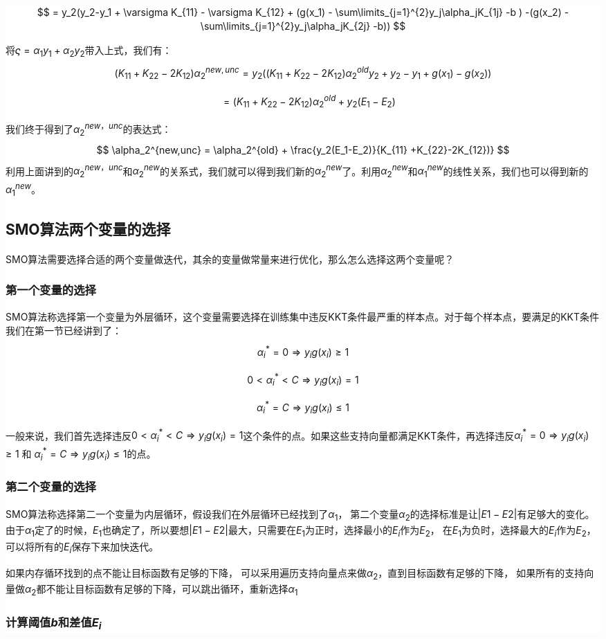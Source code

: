 $$
= y_2(y_2-y_1 + \varsigma  K_{11} - \varsigma  K_{12} + (g(x_1) -  \sum\limits_{j=1}^{2}y_j\alpha_jK_{1j} -b ) -(g(x_2) -  \sum\limits_{j=1}^{2}y_j\alpha_jK_{2j} -b))
$$

将$\varsigma = \alpha_1y_1 +  \alpha_2y_2$带入上式，我们有：
$$
(K_{11} +K_{22}-2K_{12})\alpha_2^{new,unc} = y_2((K_{11} +K_{22}-2K_{12})\alpha_2^{old}y_2 +y_2-y_1 +g(x_1) - g(x_2))
$$

$$
\;\;\;\; = (K_{11} +K_{22}-2K_{12}) \alpha_2^{old} + y_2(E_1-E_2)
$$

我们终于得到了$\alpha_2^{new，unc}$的表达式：
$$
\alpha_2^{new,unc} = \alpha_2^{old} + \frac{y_2(E_1-E_2)}{K_{11} +K_{22}-2K_{12})}
$$
利用上面讲到的$\alpha_2^{new，unc}$和$\alpha_2^{new}$的关系式，我们就可以得到我们新的$\alpha_2^{new}$了。利用$\alpha_2^{new}$和$\alpha_1^{new}$的线性关系，我们也可以得到新的$\alpha_1^{new}$。



## SMO算法两个变量的选择

SMO算法需要选择合适的两个变量做迭代，其余的变量做常量来进行优化，那么怎么选择这两个变量呢？

### 第一个变量的选择

SMO算法称选择第一个变量为外层循环，这个变量需要选择在训练集中违反KKT条件最严重的样本点。对于每个样本点，要满足的KKT条件我们在第一节已经讲到了： 
$$
\alpha_{i}^{*} = 0 \Rightarrow y_ig(x_i) \geq 1
$$

$$
0 < \alpha_{i}^{*} < C  \Rightarrow y_ig(x_i)  =1
$$

$$
\alpha_{i}^{*}= C \Rightarrow y_ig(x_i)  \leq 1
$$

一般来说，我们首先选择违反$0 < \alpha_{i}^{*} < C  \Rightarrow y_ig(x_i) =1$这个条件的点。如果这些支持向量都满足KKT条件，再选择违反$\alpha_{i}^{*} = 0 \Rightarrow y_ig(x_i) \geq 1$ 和 $\alpha_{i}^{*}= C \Rightarrow y_ig(x_i) \leq 1$的点。

### 第二个变量的选择

SMO算法称选择第二一个变量为内层循环，假设我们在外层循环已经找到了$\alpha_1$， 第二个变量$\alpha_2$的选择标准是让$|E1-E2|$有足够大的变化。由于$\alpha_1$定了的时候，$E_1$也确定了，所以要想$|E1-E2|$最大，只需要在$E_1$为正时，选择最小的$E_i$作为$E_2$， 在$E_1$为负时，选择最大的$E_i$作为$E_2$，可以将所有的$E_i$保存下来加快迭代。

如果内存循环找到的点不能让目标函数有足够的下降， 可以采用遍历支持向量点来做$\alpha_2$，直到目标函数有足够的下降， 如果所有的支持向量做$\alpha_2$都不能让目标函数有足够的下降，可以跳出循环，重新选择$\alpha_1$　

### 计算阈值$b$和差值$E_i$
